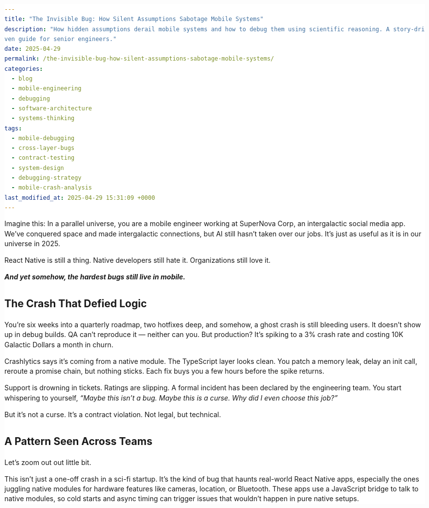 ```yaml
---
title: "The Invisible Bug: How Silent Assumptions Sabotage Mobile Systems"
description: "How hidden assumptions derail mobile systems and how to debug them using scientific reasoning. A story-driven guide for senior engineers."
date: 2025-04-29
permalink: /the-invisible-bug-how-silent-assumptions-sabotage-mobile-systems/
categories:
  - blog
  - mobile-engineering
  - debugging
  - software-architecture
  - systems-thinking
tags:
  - mobile-debugging
  - cross-layer-bugs
  - contract-testing
  - system-design
  - debugging-strategy
  - mobile-crash-analysis
last_modified_at: 2025-04-29 15:31:09 +0000 
---
```


Imagine this: In a parallel universe, you are a mobile engineer working at SuperNova Corp, an intergalactic social media app. We’ve conquered space and made intergalactic connections, but AI still hasn’t taken over our jobs. It’s just as useful as it is in our universe in 2025.

React Native is still a thing. Native developers still hate it. Organizations still love it.

***And yet somehow, the hardest bugs still live in mobile.***

## The Crash That Defied Logic

You’re six weeks into a quarterly roadmap, two hotfixes deep, and somehow, a ghost crash is still bleeding users. It doesn’t show up in debug builds. QA can’t reproduce it — neither can you. But production? It’s spiking to a 3% crash rate and costing 10K Galactic Dollars a month in churn.

Crashlytics says it’s coming from a native module. The TypeScript layer looks clean. You patch a memory leak, delay an init call, reroute a promise chain, but nothing sticks. Each fix buys you a few hours before the spike returns.

Support is drowning in tickets. Ratings are slipping. A formal incident has been declared by the engineering team. You start whispering to yourself, *“Maybe this isn’t a bug. Maybe this is a curse. Why did I even choose this job?”*

But it’s not a curse. It’s a contract violation. Not legal, but technical.

## A Pattern Seen Across Teams

Let’s zoom out out little bit.

This isn’t just a one-off crash in a sci-fi startup. It’s the kind of bug that haunts real-world React Native apps, especially the ones juggling native modules for hardware features like cameras, location, or Bluetooth. These apps use a JavaScript bridge to talk to native modules, so cold starts and async timing can trigger issues that wouldn’t happen in pure native setups.
